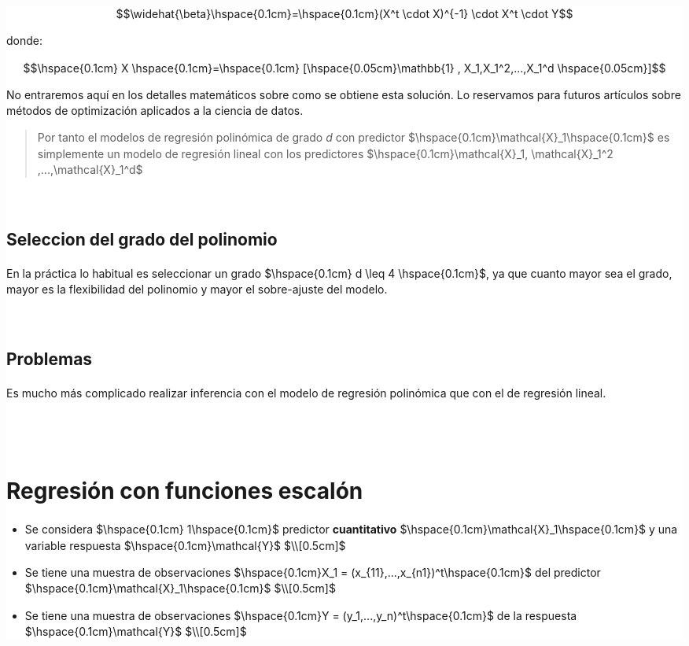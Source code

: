 
$$\widehat{\beta}\hspace{0.1cm}=\hspace{0.1cm}(X^t \cdot X)^{-1} \cdot X^t \cdot Y$$

donde: 

$$\hspace{0.1cm} X \hspace{0.1cm}=\hspace{0.1cm} [\hspace{0.05cm}\mathbb{1} , X_1,X_1^2,...,X_1^d \hspace{0.05cm}]$$


No entraremos aquí en los detalles matemáticos sobre como se obtiene esta solución. Lo reservamos para futuros artículos sobre métodos de optimización aplicados a la ciencia de datos.




> Por tanto el modelos de regresión polinómica de grado $d$ con predictor $\hspace{0.1cm}\mathcal{X}_1\hspace{0.1cm}$ es simplemente un modelo de regresión lineal con los predictores $\hspace{0.1cm}\mathcal{X}_1, \mathcal{X}_1^2 ,...,\mathcal{X}_1^d$




<br>


## Seleccion del grado del polinomio

En la práctica lo habitual es   seleccionar un grado $\hspace{0.1cm} d \leq 4 \hspace{0.1cm}$, ya que cuanto mayor sea el grado, mayor es la flexibilidad del polinomio y mayor el sobre-ajuste del modelo.



<br>


## Problemas

Es mucho más complicado realizar inferencia con el modelo de regresión polinómica que con el de regresión lineal.


<br>


<br>


# Regresión con funciones escalón <a class="anchor" id="52"></a>


- Se considera $\hspace{0.1cm} 1\hspace{0.1cm}$ predictor **cuantitativo** $\hspace{0.1cm}\mathcal{X}_1\hspace{0.1cm}$ y una variable respuesta $\hspace{0.1cm}\mathcal{Y}$ $\\[0.5cm]$


- Se tiene una muestra de observaciones $\hspace{0.1cm}X_1 = (x_{11},...,x_{n1})^t\hspace{0.1cm}$ del predictor $\hspace{0.1cm}\mathcal{X}_1\hspace{0.1cm}$  $\\[0.5cm]$


- Se tiene una muestra de observaciones $\hspace{0.1cm}Y = (y_1,...,y_n)^t\hspace{0.1cm}$ de la respuesta $\hspace{0.1cm}\mathcal{Y}$ $\\[0.5cm]$
